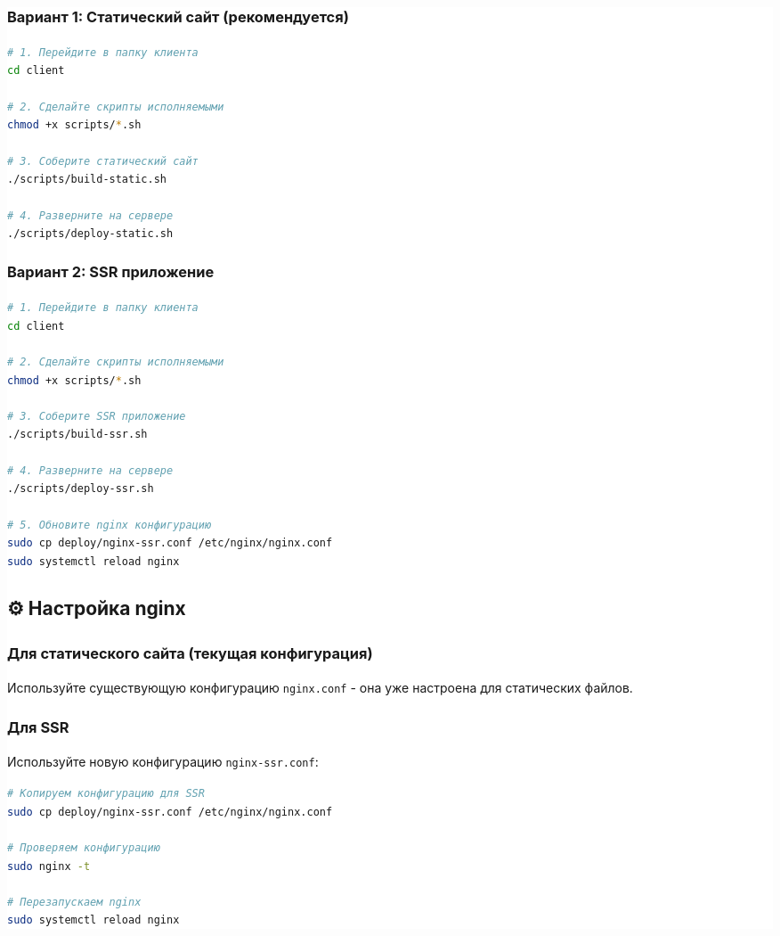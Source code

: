 ### Вариант 1: Статический сайт (рекомендуется)

```bash
# 1. Перейдите в папку клиента
cd client

# 2. Сделайте скрипты исполняемыми
chmod +x scripts/*.sh

# 3. Соберите статический сайт
./scripts/build-static.sh

# 4. Разверните на сервере
./scripts/deploy-static.sh
```

### Вариант 2: SSR приложение

```bash
# 1. Перейдите в папку клиента
cd client

# 2. Сделайте скрипты исполняемыми
chmod +x scripts/*.sh

# 3. Соберите SSR приложение
./scripts/build-ssr.sh

# 4. Разверните на сервере
./scripts/deploy-ssr.sh

# 5. Обновите nginx конфигурацию
sudo cp deploy/nginx-ssr.conf /etc/nginx/nginx.conf
sudo systemctl reload nginx
```

## ⚙️ Настройка nginx

### Для статического сайта (текущая конфигурация)
Используйте существующую конфигурацию `nginx.conf` - она уже настроена для статических файлов.

### Для SSR
Используйте новую конфигурацию `nginx-ssr.conf`:

```bash
# Копируем конфигурацию для SSR
sudo cp deploy/nginx-ssr.conf /etc/nginx/nginx.conf

# Проверяем конфигурацию
sudo nginx -t

# Перезапускаем nginx
sudo systemctl reload nginx
```
